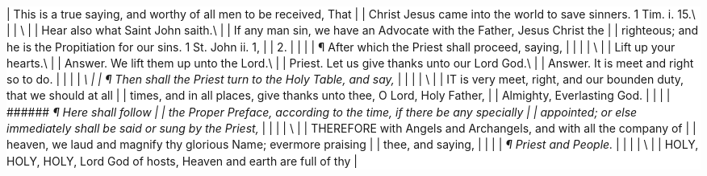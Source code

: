 | This is a true saying, and worthy of all men to be received, That     |
| Christ Jesus came into the world to save sinners. 1 Tim. i. 15.\      |
| \                                                                     |
| Hear also what Saint John saith.\                                     |
| If any man sin, we have an Advocate with the Father, Jesus Christ the |
| righteous; and he is the Propitiation for our sins. 1 St. John ii. 1, |
| 2.                                                                    |
|                                                                       |
| ¶ After which the Priest shall proceed, saying,                       |
|                                                                       |
| \                                                                     |
| Lift up your hearts.\                                                 |
| Answer. We lift them up unto the Lord.\                               |
| Priest. Let us give thanks unto our Lord God.\                        |
| Answer. It is meet and right so to do.                                |
|                                                                       |
| *\                                                                    |
| ¶ Then shall the Priest turn to the Holy Table, and say,*             |
|                                                                       |
| \                                                                     |
| IT is very meet, right, and our bounden duty, that we should at all   |
| times, and in all places, give thanks unto thee, O Lord, Holy Father, |
| Almighty, Everlasting God.                                            |
|                                                                       |
| ###### *¶ Here shall follow                                           |
|  the Proper Preface, according to the time, if there be any specially |
|  appointed; or else immediately shall be said or sung by the Priest,* |
|                                                                       |
| \                                                                     |
| THEREFORE with Angels and Archangels, and with all the company of     |
| heaven, we laud and magnify thy glorious Name; evermore praising      |
| thee, and saying,                                                     |
|                                                                       |
| *¶ Priest and People.*                                                |
|                                                                       |
| \                                                                     |
| HOLY, HOLY, HOLY, Lord God of hosts, Heaven and earth are full of thy |